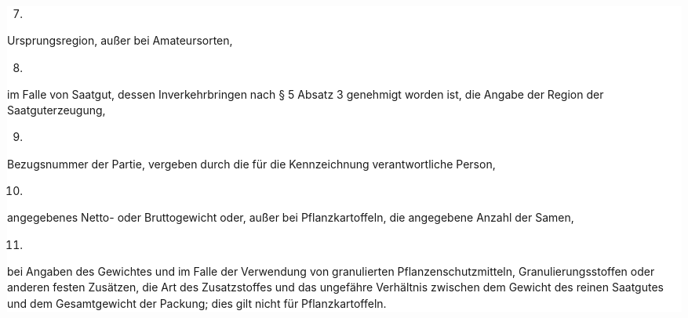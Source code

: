 7.  
Ursprungsregion, außer bei Amateursorten,

8.  
im Falle von Saatgut, dessen Inverkehrbringen nach § 5 Absatz 3 genehmigt worden ist, die Angabe der Region der Saatguterzeugung,

9.  
Bezugsnummer der Partie, vergeben durch die für die Kennzeichnung verantwortliche Person,

10.  
angegebenes Netto- oder Bruttogewicht oder, außer bei Pflanzkartoffeln, die angegebene Anzahl der Samen,

11.  
bei Angaben des Gewichtes und im Falle der Verwendung von granulierten Pflanzenschutzmitteln, Granulierungsstoffen oder anderen festen Zusätzen, die Art des Zusatzstoffes und das ungefähre Verhältnis zwischen dem Gewicht des reinen Saatgutes und dem Gesamtgewicht der Packung; dies gilt nicht für Pflanzkartoffeln.
